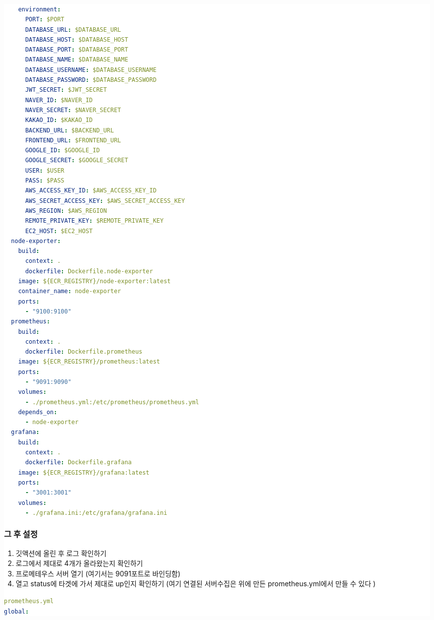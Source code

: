 ```yml
    environment:
      PORT: $PORT
      DATABASE_URL: $DATABASE_URL
      DATABASE_HOST: $DATABASE_HOST
      DATABASE_PORT: $DATABASE_PORT
      DATABASE_NAME: $DATABASE_NAME
      DATABASE_USERNAME: $DATABASE_USERNAME
      DATABASE_PASSWORD: $DATABASE_PASSWORD
      JWT_SECRET: $JWT_SECRET
      NAVER_ID: $NAVER_ID
      NAVER_SECRET: $NAVER_SECRET
      KAKAO_ID: $KAKAO_ID
      BACKEND_URL: $BACKEND_URL
      FRONTEND_URL: $FRONTEND_URL
      GOOGLE_ID: $GOOGLE_ID
      GOOGLE_SECRET: $GOOGLE_SECRET
      USER: $USER
      PASS: $PASS
      AWS_ACCESS_KEY_ID: $AWS_ACCESS_KEY_ID
      AWS_SECRET_ACCESS_KEY: $AWS_SECRET_ACCESS_KEY
      AWS_REGION: $AWS_REGION
      REMOTE_PRIVATE_KEY: $REMOTE_PRIVATE_KEY
      EC2_HOST: $EC2_HOST
  node-exporter:
    build:
      context: .
      dockerfile: Dockerfile.node-exporter
    image: ${ECR_REGISTRY}/node-exporter:latest
    container_name: node-exporter
    ports:
      - "9100:9100"
  prometheus:
    build:
      context: .
      dockerfile: Dockerfile.prometheus
    image: ${ECR_REGISTRY}/prometheus:latest
    ports:
      - "9091:9090"
    volumes:
      - ./prometheus.yml:/etc/prometheus/prometheus.yml
    depends_on:
      - node-exporter
  grafana:
    build:
      context: .
      dockerfile: Dockerfile.grafana
    image: ${ECR_REGISTRY}/grafana:latest
    ports:
      - "3001:3001"
    volumes:
      - ./grafana.ini:/etc/grafana/grafana.ini

```
### 그 후 설정
1. 깃액션에 올린 후 로그 확인하기 
2. 로그에서 제대로 4개가 올라왔는지 확인하기
3. 프로메테우스 서버 열기 (여기서는 9091포트로 바인딩함)
4. 열고 status에 타겟에 가서 제대로 up인지 확인하기 
(여기 연결된 서버수집은 위에 만든 prometheus.yml에서 만들 수 있다 )
```yml
prometheus.yml
global:
```